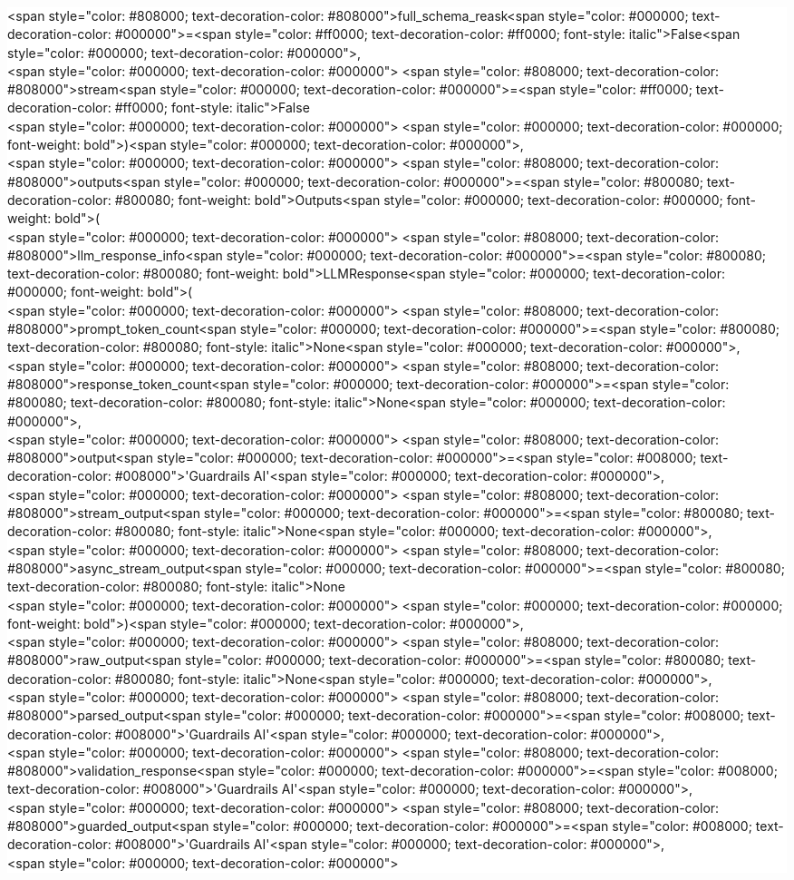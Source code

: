 <span style=\"color: #808000; text-decoration-color: #808000\">full_schema_reask</span><span style=\"color: #000000; text-decoration-color: #000000\">=</span><span style=\"color: #ff0000; text-decoration-color: #ff0000; font-style: italic\">False</span><span style=\"color: #000000; text-decoration-color: #000000\">,</span><br /><span style=\"color: #000000; text-decoration-color: #000000\">                    </span><span style=\"color: #808000; text-decoration-color: #808000\">stream</span><span style=\"color: #000000; text-decoration-color: #000000\">=</span><span style=\"color: #ff0000; text-decoration-color: #ff0000; font-style: italic\">False</span><br /><span style=\"color: #000000; text-decoration-color: #000000\">                </span><span style=\"color: #000000; text-decoration-color: #000000; font-weight: bold\">)</span><span style=\"color: #000000; text-decoration-color: #000000\">,</span><br /><span style=\"color: #000000; text-decoration-color: #000000\">                </span><span style=\"color: #808000; text-decoration-color: #808000\">outputs</span><span style=\"color: #000000; text-decoration-color: #000000\">=</span><span style=\"color: #800080; text-decoration-color: #800080; font-weight: bold\">Outputs</span><span style=\"color: #000000; text-decoration-color: #000000; font-weight: bold\">(</span><br /><span style=\"color: #000000; text-decoration-color: #000000\">                    </span><span style=\"color: #808000; text-decoration-color: #808000\">llm_response_info</span><span style=\"color: #000000; text-decoration-color: #000000\">=</span><span style=\"color: #800080; text-decoration-color: #800080; font-weight: bold\">LLMResponse</span><span style=\"color: #000000; text-decoration-color: #000000; font-weight: bold\">(</span><br /><span style=\"color: #000000; text-decoration-color: #000000\">                        </span><span style=\"color: #808000; text-decoration-color: #808000\">prompt_token_count</span><span style=\"color: #000000; text-decoration-color: #000000\">=</span><span style=\"color: #800080; text-decoration-color: #800080; font-style: italic\">None</span><span style=\"color: #000000; text-decoration-color: #000000\">,</span><br /><span style=\"color: #000000; text-decoration-color: #000000\">                        </span><span style=\"color: #808000; text-decoration-color: #808000\">response_token_count</span><span style=\"color: #000000; text-decoration-color: #000000\">=</span><span style=\"color: #800080; text-decoration-color: #800080; font-style: italic\">None</span><span style=\"color: #000000; text-decoration-color: #000000\">,</span><br /><span style=\"color: #000000; text-decoration-color: #000000\">                        </span><span style=\"color: #808000; text-decoration-color: #808000\">output</span><span style=\"color: #000000; text-decoration-color: #000000\">=</span><span style=\"color: #008000; text-decoration-color: #008000\">'Guardrails AI'</span><span style=\"color: #000000; text-decoration-color: #000000\">,</span><br /><span style=\"color: #000000; text-decoration-color: #000000\">                        </span><span style=\"color: #808000; text-decoration-color: #808000\">stream_output</span><span style=\"color: #000000; text-decoration-color: #000000\">=</span><span style=\"color: #800080; text-decoration-color: #800080; font-style: italic\">None</span><span style=\"color: #000000; text-decoration-color: #000000\">,</span><br /><span style=\"color: #000000; text-decoration-color: #000000\">                        </span><span style=\"color: #808000; text-decoration-color: #808000\">async_stream_output</span><span style=\"color: #000000; text-decoration-color: #000000\">=</span><span style=\"color: #800080; text-decoration-color: #800080; font-style: italic\">None</span><br /><span style=\"color: #000000; text-decoration-color: #000000\">                    </span><span style=\"color: #000000; text-decoration-color: #000000; font-weight: bold\">)</span><span style=\"color: #000000; text-decoration-color: #000000\">,</span><br /><span style=\"color: #000000; text-decoration-color: #000000\">                    </span><span style=\"color: #808000; text-decoration-color: #808000\">raw_output</span><span style=\"color: #000000; text-decoration-color: #000000\">=</span><span style=\"color: #800080; text-decoration-color: #800080; font-style: italic\">None</span><span style=\"color: #000000; text-decoration-color: #000000\">,</span><br /><span style=\"color: #000000; text-decoration-color: #000000\">                    </span><span style=\"color: #808000; text-decoration-color: #808000\">parsed_output</span><span style=\"color: #000000; text-decoration-color: #000000\">=</span><span style=\"color: #008000; text-decoration-color: #008000\">'Guardrails AI'</span><span style=\"color: #000000; text-decoration-color: #000000\">,</span><br /><span style=\"color: #000000; text-decoration-color: #000000\">                    </span><span style=\"color: #808000; text-decoration-color: #808000\">validation_response</span><span style=\"color: #000000; text-decoration-color: #000000\">=</span><span style=\"color: #008000; text-decoration-color: #008000\">'Guardrails AI'</span><span style=\"color: #000000; text-decoration-color: #000000\">,</span><br /><span style=\"color: #000000; text-decoration-color: #000000\">                    </span><span style=\"color: #808000; text-decoration-color: #808000\">guarded_output</span><span style=\"color: #000000; text-decoration-color: #000000\">=</span><span style=\"color: #008000; text-decoration-color: #008000\">'Guardrails AI'</span><span style=\"color: #000000; text-decoration-color: #000000\">,</span><br /><span style=\"color: #000000; text-decoration-color: #000000\">